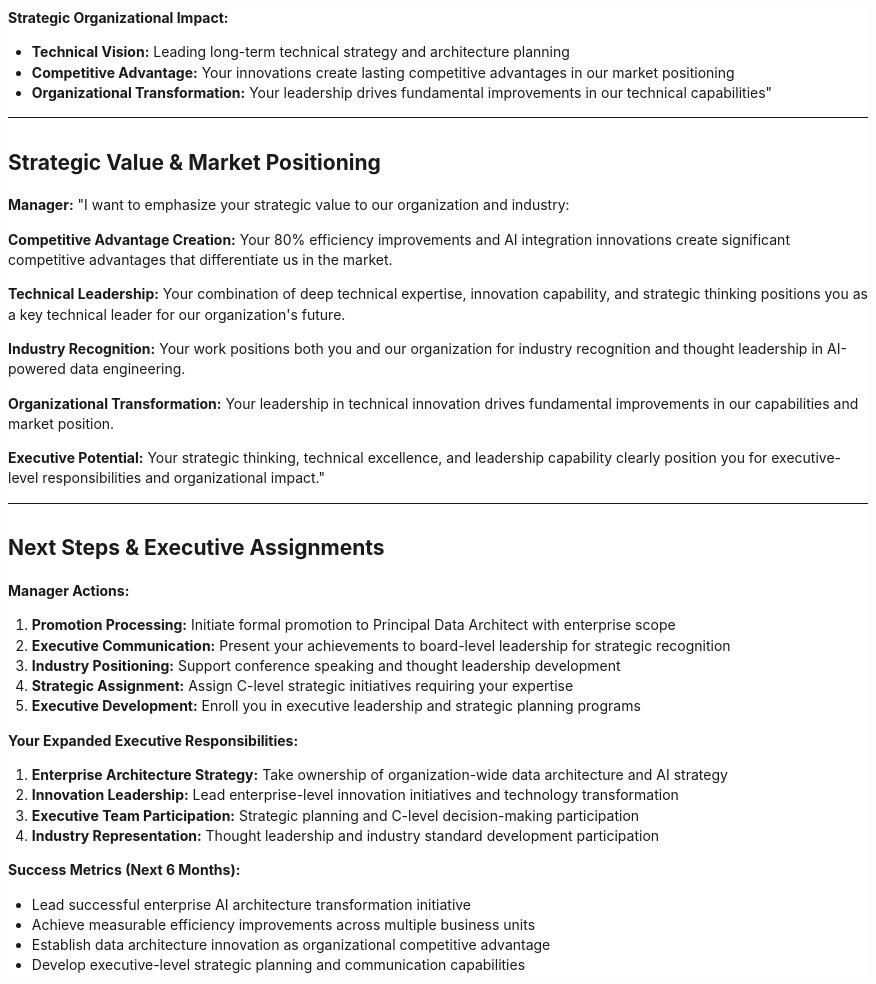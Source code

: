 **Strategic Organizational Impact:**
- **Technical Vision:** Leading long-term technical strategy and architecture planning
- **Competitive Advantage:** Your innovations create lasting competitive advantages in our market positioning
- **Organizational Transformation:** Your leadership drives fundamental improvements in our technical capabilities"

---

## Strategic Value & Market Positioning

**Manager:**
"I want to emphasize your strategic value to our organization and industry:

**Competitive Advantage Creation:** Your 80% efficiency improvements and AI integration innovations create significant competitive advantages that differentiate us in the market.

**Technical Leadership:** Your combination of deep technical expertise, innovation capability, and strategic thinking positions you as a key technical leader for our organization's future.

**Industry Recognition:** Your work positions both you and our organization for industry recognition and thought leadership in AI-powered data engineering.

**Organizational Transformation:** Your leadership in technical innovation drives fundamental improvements in our capabilities and market position.

**Executive Potential:** Your strategic thinking, technical excellence, and leadership capability clearly position you for executive-level responsibilities and organizational impact."

---

## Next Steps & Executive Assignments

**Manager Actions:**
1. **Promotion Processing:** Initiate formal promotion to Principal Data Architect with enterprise scope
2. **Executive Communication:** Present your achievements to board-level leadership for strategic recognition
3. **Industry Positioning:** Support conference speaking and thought leadership development
4. **Strategic Assignment:** Assign C-level strategic initiatives requiring your expertise
5. **Executive Development:** Enroll you in executive leadership and strategic planning programs

**Your Expanded Executive Responsibilities:**
1. **Enterprise Architecture Strategy:** Take ownership of organization-wide data architecture and AI strategy
2. **Innovation Leadership:** Lead enterprise-level innovation initiatives and technology transformation
3. **Executive Team Participation:** Strategic planning and C-level decision-making participation
4. **Industry Representation:** Thought leadership and industry standard development participation

**Success Metrics (Next 6 Months):**
- Lead successful enterprise AI architecture transformation initiative
- Achieve measurable efficiency improvements across multiple business units
- Establish data architecture innovation as organizational competitive advantage
- Develop executive-level strategic planning and communication capabilities
